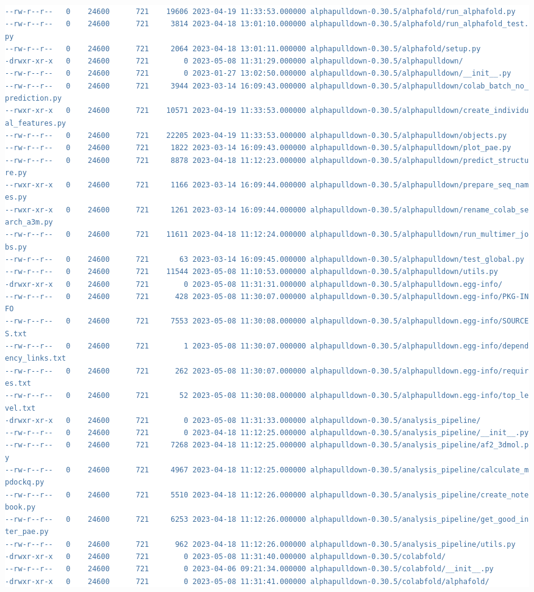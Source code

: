 ```diff
--rw-r--r--   0    24600      721    19606 2023-04-19 11:33:53.000000 alphapulldown-0.30.5/alphafold/run_alphafold.py
--rw-r--r--   0    24600      721     3814 2023-04-18 13:01:10.000000 alphapulldown-0.30.5/alphafold/run_alphafold_test.py
--rw-r--r--   0    24600      721     2064 2023-04-18 13:01:11.000000 alphapulldown-0.30.5/alphafold/setup.py
-drwxr-xr-x   0    24600      721        0 2023-05-08 11:31:29.000000 alphapulldown-0.30.5/alphapulldown/
--rw-r--r--   0    24600      721        0 2023-01-27 13:02:50.000000 alphapulldown-0.30.5/alphapulldown/__init__.py
--rw-r--r--   0    24600      721     3944 2023-03-14 16:09:43.000000 alphapulldown-0.30.5/alphapulldown/colab_batch_no_prediction.py
--rwxr-xr-x   0    24600      721    10571 2023-04-19 11:33:53.000000 alphapulldown-0.30.5/alphapulldown/create_individual_features.py
--rw-r--r--   0    24600      721    22205 2023-04-19 11:33:53.000000 alphapulldown-0.30.5/alphapulldown/objects.py
--rw-r--r--   0    24600      721     1822 2023-03-14 16:09:43.000000 alphapulldown-0.30.5/alphapulldown/plot_pae.py
--rw-r--r--   0    24600      721     8878 2023-04-18 11:12:23.000000 alphapulldown-0.30.5/alphapulldown/predict_structure.py
--rwxr-xr-x   0    24600      721     1166 2023-03-14 16:09:44.000000 alphapulldown-0.30.5/alphapulldown/prepare_seq_names.py
--rwxr-xr-x   0    24600      721     1261 2023-03-14 16:09:44.000000 alphapulldown-0.30.5/alphapulldown/rename_colab_search_a3m.py
--rw-r--r--   0    24600      721    11611 2023-04-18 11:12:24.000000 alphapulldown-0.30.5/alphapulldown/run_multimer_jobs.py
--rw-r--r--   0    24600      721       63 2023-03-14 16:09:45.000000 alphapulldown-0.30.5/alphapulldown/test_global.py
--rw-r--r--   0    24600      721    11544 2023-05-08 11:10:53.000000 alphapulldown-0.30.5/alphapulldown/utils.py
-drwxr-xr-x   0    24600      721        0 2023-05-08 11:31:31.000000 alphapulldown-0.30.5/alphapulldown.egg-info/
--rw-r--r--   0    24600      721      428 2023-05-08 11:30:07.000000 alphapulldown-0.30.5/alphapulldown.egg-info/PKG-INFO
--rw-r--r--   0    24600      721     7553 2023-05-08 11:30:08.000000 alphapulldown-0.30.5/alphapulldown.egg-info/SOURCES.txt
--rw-r--r--   0    24600      721        1 2023-05-08 11:30:07.000000 alphapulldown-0.30.5/alphapulldown.egg-info/dependency_links.txt
--rw-r--r--   0    24600      721      262 2023-05-08 11:30:07.000000 alphapulldown-0.30.5/alphapulldown.egg-info/requires.txt
--rw-r--r--   0    24600      721       52 2023-05-08 11:30:08.000000 alphapulldown-0.30.5/alphapulldown.egg-info/top_level.txt
-drwxr-xr-x   0    24600      721        0 2023-05-08 11:31:33.000000 alphapulldown-0.30.5/analysis_pipeline/
--rw-r--r--   0    24600      721        0 2023-04-18 11:12:25.000000 alphapulldown-0.30.5/analysis_pipeline/__init__.py
--rw-r--r--   0    24600      721     7268 2023-04-18 11:12:25.000000 alphapulldown-0.30.5/analysis_pipeline/af2_3dmol.py
--rw-r--r--   0    24600      721     4967 2023-04-18 11:12:25.000000 alphapulldown-0.30.5/analysis_pipeline/calculate_mpdockq.py
--rw-r--r--   0    24600      721     5510 2023-04-18 11:12:26.000000 alphapulldown-0.30.5/analysis_pipeline/create_notebook.py
--rw-r--r--   0    24600      721     6253 2023-04-18 11:12:26.000000 alphapulldown-0.30.5/analysis_pipeline/get_good_inter_pae.py
--rw-r--r--   0    24600      721      962 2023-04-18 11:12:26.000000 alphapulldown-0.30.5/analysis_pipeline/utils.py
-drwxr-xr-x   0    24600      721        0 2023-05-08 11:31:40.000000 alphapulldown-0.30.5/colabfold/
--rw-r--r--   0    24600      721        0 2023-04-06 09:21:34.000000 alphapulldown-0.30.5/colabfold/__init__.py
-drwxr-xr-x   0    24600      721        0 2023-05-08 11:31:41.000000 alphapulldown-0.30.5/colabfold/alphafold/
```